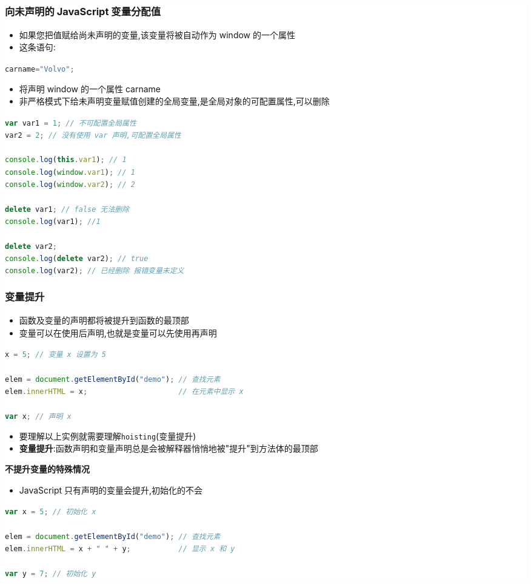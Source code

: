 ### 向未声明的 JavaScript 变量分配值

- 如果您把值赋给尚未声明的变量,该变量将被自动作为 window 的一个属性
- 这条语句:

```js
carname="Volvo";
```

- 将声明 window 的一个属性 carname
- 非严格模式下给未声明变量赋值创建的全局变量,是全局对象的可配置属性,可以删除

```js
var var1 = 1; // 不可配置全局属性
var2 = 2; // 没有使用 var 声明,可配置全局属性

console.log(this.var1); // 1
console.log(window.var1); // 1
console.log(window.var2); // 2

delete var1; // false 无法删除
console.log(var1); //1

delete var2;
console.log(delete var2); // true
console.log(var2); // 已经删除 报错变量未定义
```

### 变量提升

- 函数及变量的声明都将被提升到函数的最顶部
- 变量可以在使用后声明,也就是变量可以先使用再声明

```js
x = 5; // 变量 x 设置为 5

elem = document.getElementById("demo"); // 查找元素
elem.innerHTML = x;                     // 在元素中显示 x

var x; // 声明 x
```

- 要理解以上实例就需要理解`hoisting`(变量提升)
- **变量提升**:函数声明和变量声明总是会被解释器悄悄地被"提升"到方法体的最顶部

**不提升变量的特殊情况**

- JavaScript 只有声明的变量会提升,初始化的不会

```js
var x = 5; // 初始化 x

elem = document.getElementById("demo"); // 查找元素
elem.innerHTML = x + " " + y;           // 显示 x 和 y

var y = 7; // 初始化 y
```

